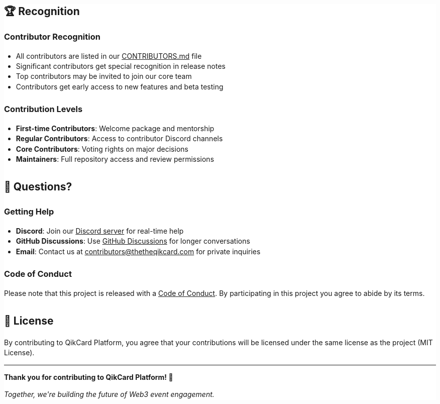 ## 🏆 Recognition

### Contributor Recognition
- All contributors are listed in our [CONTRIBUTORS.md](CONTRIBUTORS.md) file
- Significant contributors get special recognition in release notes
- Top contributors may be invited to join our core team
- Contributors get early access to new features and beta testing

### Contribution Levels
- **First-time Contributors**: Welcome package and mentorship
- **Regular Contributors**: Access to contributor Discord channels
- **Core Contributors**: Voting rights on major decisions
- **Maintainers**: Full repository access and review permissions

## 🤔 Questions?

### Getting Help
- **Discord**: Join our [Discord server](https://discord.gg/qikcard) for real-time help
- **GitHub Discussions**: Use [GitHub Discussions](https://github.com/qikcard/icp-qikcard/discussions) for longer conversations
- **Email**: Contact us at contributors@thetheqikcard.com for private inquiries

### Code of Conduct
Please note that this project is released with a [Code of Conduct](CODE_OF_CONDUCT.md). By participating in this project you agree to abide by its terms.

## 📄 License

By contributing to QikCard Platform, you agree that your contributions will be licensed under the same license as the project (MIT License).

---

**Thank you for contributing to QikCard Platform! 🚀**

*Together, we're building the future of Web3 event engagement.*
